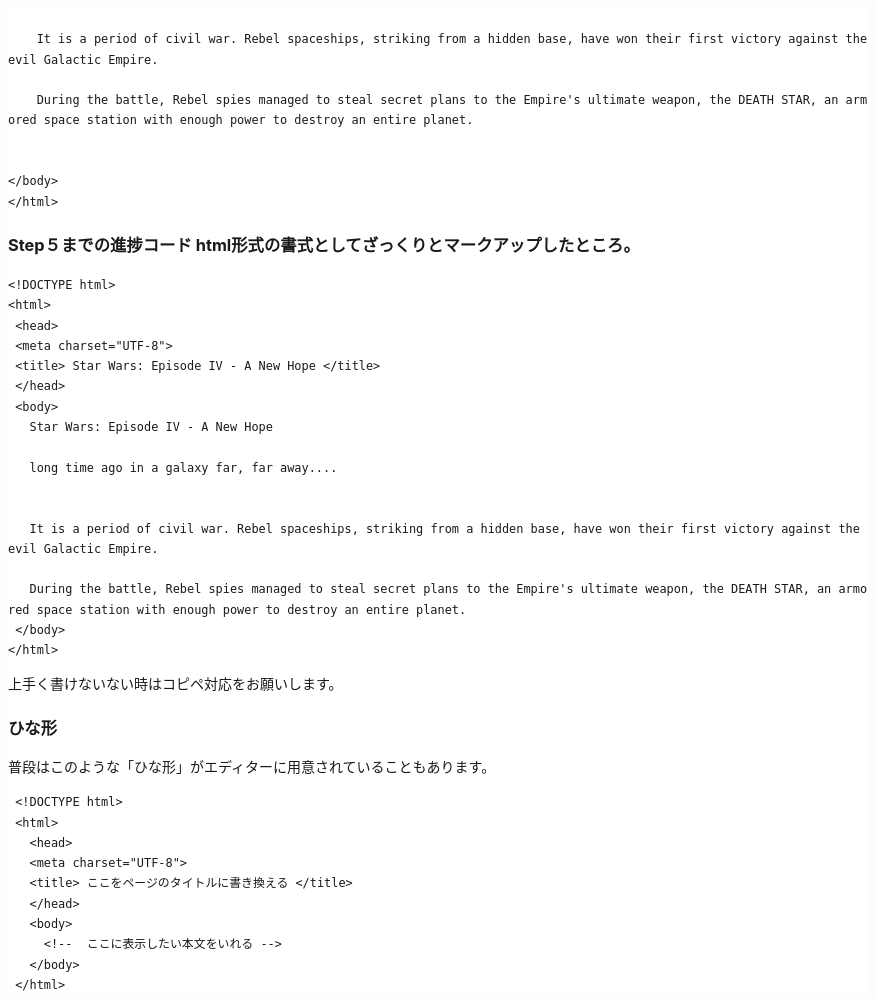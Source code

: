 ```

    It is a period of civil war. Rebel spaceships, striking from a hidden base, have won their first victory against the evil Galactic Empire.

    During the battle, Rebel spies managed to steal secret plans to the Empire's ultimate weapon, the DEATH STAR, an armored space station with enough power to destroy an entire planet.


</body>
</html>
```

### Step５までの進捗コード html形式の書式としてざっくりとマークアップしたところ。

 ```
<!DOCTYPE html>
<html>
  <head>
  <meta charset="UTF-8">
  <title> Star Wars: Episode IV - A New Hope </title>
  </head>
  <body>
    Star Wars: Episode IV - A New Hope

    long time ago in a galaxy far, far away....


    It is a period of civil war. Rebel spaceships, striking from a hidden base, have won their first victory against the evil Galactic Empire.

    During the battle, Rebel spies managed to steal secret plans to the Empire's ultimate weapon, the DEATH STAR, an armored space station with enough power to destroy an entire planet.
  </body>
</html>

 ```

 上手く書けないない時はコピペ対応をお願いします。

### ひな形

普段はこのような「ひな形」がエディターに用意されていることもあります。

```
 <!DOCTYPE html>
 <html>
   <head>
   <meta charset="UTF-8">
   <title> ここをページのタイトルに書き換える </title>
   </head>
   <body>
     <!--  ここに表示したい本文をいれる -->
   </body>
 </html>
```
